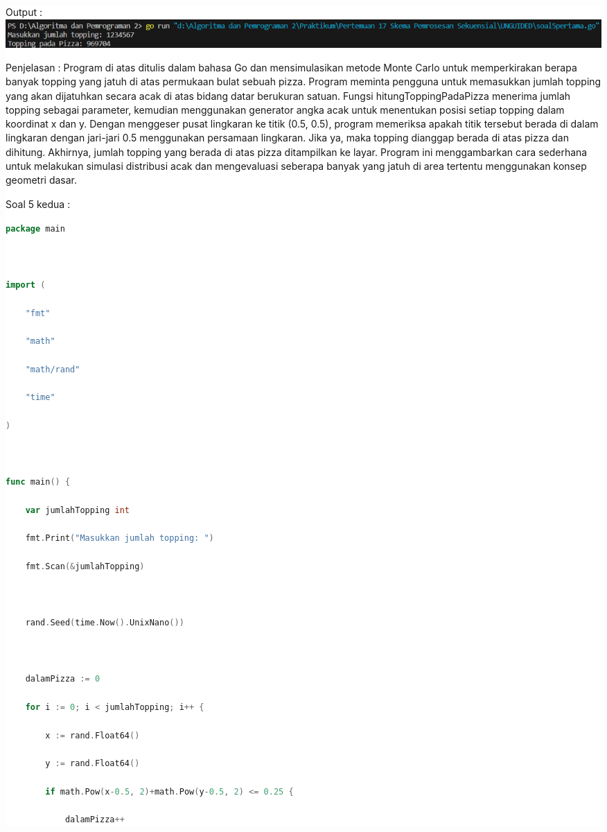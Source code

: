
Output :
![](output/soal5pertama.png)

Penjelasan : 
Program di atas ditulis dalam bahasa Go dan mensimulasikan metode Monte Carlo untuk memperkirakan berapa banyak topping yang jatuh di atas permukaan bulat sebuah pizza. Program meminta pengguna untuk memasukkan jumlah topping yang akan dijatuhkan secara acak di atas bidang datar berukuran satuan. Fungsi hitungToppingPadaPizza menerima jumlah topping sebagai parameter, kemudian menggunakan generator angka acak untuk menentukan posisi setiap topping dalam koordinat x dan y. Dengan menggeser pusat lingkaran ke titik (0.5, 0.5), program memeriksa apakah titik tersebut berada di dalam lingkaran dengan jari-jari 0.5 menggunakan persamaan lingkaran. Jika ya, maka topping dianggap berada di atas pizza dan dihitung. Akhirnya, jumlah topping yang berada di atas pizza ditampilkan ke layar. Program ini menggambarkan cara sederhana untuk melakukan simulasi distribusi acak dan mengevaluasi seberapa banyak yang jatuh di area tertentu menggunakan konsep geometri dasar.

Soal 5 kedua : 
```go
package main

  

import (

    "fmt"

    "math"

    "math/rand"

    "time"

)

  

func main() {

    var jumlahTopping int

    fmt.Print("Masukkan jumlah topping: ")

    fmt.Scan(&jumlahTopping)

  

    rand.Seed(time.Now().UnixNano())

  

    dalamPizza := 0

    for i := 0; i < jumlahTopping; i++ {

        x := rand.Float64()

        y := rand.Float64()

        if math.Pow(x-0.5, 2)+math.Pow(y-0.5, 2) <= 0.25 {

            dalamPizza++

```